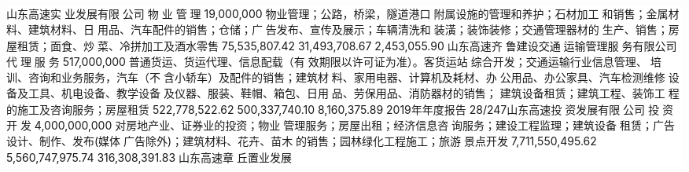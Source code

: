 山东高速实
业发展有限
公司
物
业
管
理
19,000,000
物业管理；公路，桥梁，隧道港口
附属设施的管理和养护；石材加工
和销售；金属材料、建筑材料、日
用品、汽车配件的销售；仓储；广
告发布、宣传及展示；车辆清洗和
装潢；装饰装修；交通管理器材的
生产、销售；房屋租赁；面食、炒
菜、冷拼加工及酒水零售
75,535,807.42
31,493,708.67
2,453,055.90
山东高速齐
鲁建设交通
运输管理服
务有限公司
代
理
服
务
517,000,000
普通货运、货运代理、信息配载（有
效期限以许可证为准）。客货运站
综合开发；交通运输行业信息管理、
培训、咨询和业务服务，汽车（不
含小轿车）及配件的销售；建筑材
料、家用电器、计算机及耗材、办
公用品、办公家具、汽车检测维修
设备及工具、机电设备、教学设备
及仪器、服装、鞋帽、箱包、日用
品、劳保用品、消防器材的销售；
建筑设备租赁；建筑工程、装饰工
程的施工及咨询服务；房屋租赁
522,778,522.62
500,337,740.10
8,160,375.89
2019年年度报告
28/247山东高速投
资发展有限
公司
投
资
开
发
4,000,000,000
对房地产业、证券业的投资；物业
管理服务；房屋出租；经济信息咨
询服务；建设工程监理；建筑设备
租赁；广告设计、制作、发布(媒体
广告除外)；建筑材料、花卉、苗木
的销售；园林绿化工程施工；旅游
景点开发
7,711,550,495.62
5,560,747,975.74
316,308,391.83
山东高速章
丘置业发展